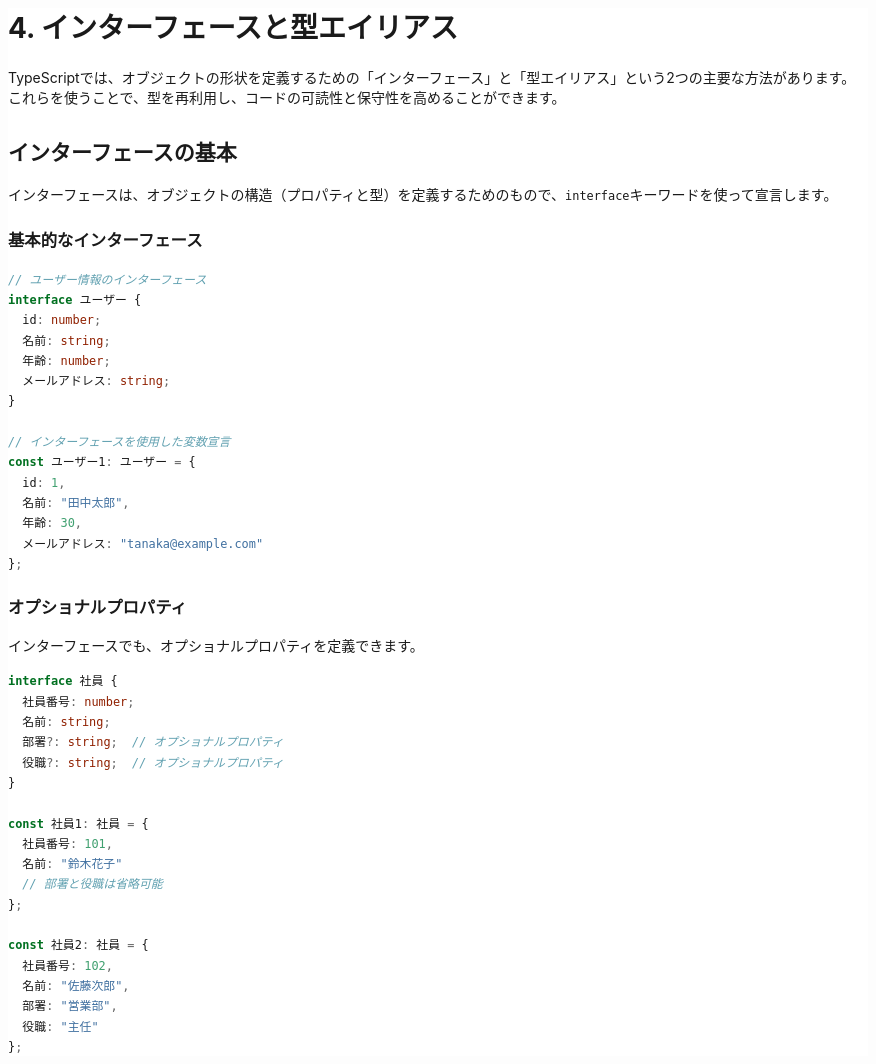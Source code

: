 # 4. インターフェースと型エイリアス

TypeScriptでは、オブジェクトの形状を定義するための「インターフェース」と「型エイリアス」という2つの主要な方法があります。これらを使うことで、型を再利用し、コードの可読性と保守性を高めることができます。

## インターフェースの基本

インターフェースは、オブジェクトの構造（プロパティと型）を定義するためのもので、`interface`キーワードを使って宣言します。

### 基本的なインターフェース

```typescript
// ユーザー情報のインターフェース
interface ユーザー {
  id: number;
  名前: string;
  年齢: number;
  メールアドレス: string;
}

// インターフェースを使用した変数宣言
const ユーザー1: ユーザー = {
  id: 1,
  名前: "田中太郎",
  年齢: 30,
  メールアドレス: "tanaka@example.com"
};
```

### オプショナルプロパティ

インターフェースでも、オプショナルプロパティを定義できます。

```typescript
interface 社員 {
  社員番号: number;
  名前: string;
  部署?: string;  // オプショナルプロパティ
  役職?: string;  // オプショナルプロパティ
}

const 社員1: 社員 = {
  社員番号: 101,
  名前: "鈴木花子"
  // 部署と役職は省略可能
};

const 社員2: 社員 = {
  社員番号: 102,
  名前: "佐藤次郎",
  部署: "営業部",
  役職: "主任"
};
```
